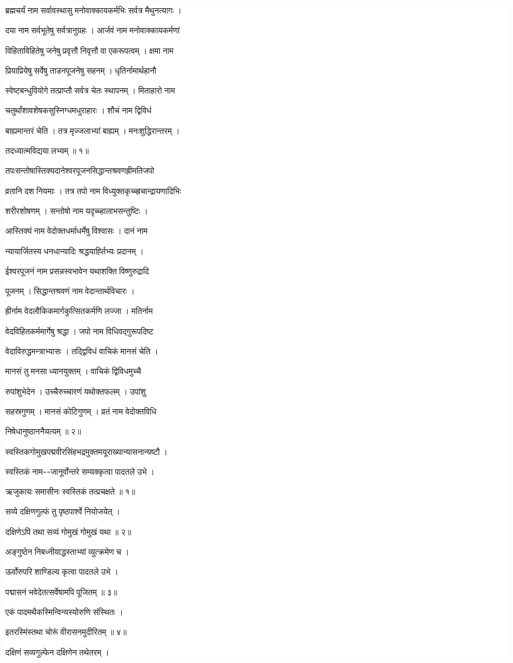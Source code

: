 ब्रह्मचर्यं नाम सर्वावस्थासु मनोवाक्कायकर्मभिः सर्वत्र मैथुनत्यागः ।

दया नाम सर्वभूतेषु सर्वत्रानुग्रहः । आर्जवं नाम मनोवाक्कायकर्मणां

विहिताविहितेषु जनेषु प्रवृत्तौ निवृत्तौ वा एकरूपत्वम् । क्षमा नाम

प्रियाप्रियेषु सर्वेषु ताडनपूजनेषु सहनम् । धृतिर्नामार्थहानौ

स्वेष्टबन्धुवियोगे तत्प्राप्तौ सर्वत्र चेतः स्थापनम् । मिताहारो नाम

चतुर्थांशावशेषकसुस्निग्धमधुराहारः । शौचं नाम द्विविधं

बाह्यमान्तरं चेति । तत्र मृज्जलाभ्यां बाह्यम् । मनःशुद्धिरान्तरम् ।

तदध्यात्मविद्यया लभ्यम् ॥ १॥

तपःसन्तोषास्तिक्यदानेश्वरपूजनसिद्धान्तश्रवणह्रीमतिजपो

व्रतानि दश नियमाः । तत्र तपो नाम विध्युक्तकृच्च्ह्रचान्द्रायणादिभिः

शरीरशोषणम् । सन्तोषो नाम यदृच्च्हालाभसन्तुष्टिः ।

आस्तिक्यं नाम वेदोक्तधर्माधर्मेषु विश्वासः । दानं नाम

न्यायार्जितस्य धनधान्यादिः श्रद्धयार्ह्तिभ्यः प्रदानम् ।

ईश्वरपूजनं नाम प्रसन्नस्वभावेन यथाशक्ति विष्णुरुद्रादि

पूजनम् । सिद्धान्तश्रवणं नाम वेदान्तार्थविचारः ।

ह्रीर्नाम वेदलौकिकमार्गकुत्सितकर्मणि लज्जा । मतिर्नाम

वेदविहितकर्ममार्गेषु श्रद्धा । जपो नाम विधिवद्गुरूपदिष्ट

वेदाविरुद्धमन्त्राभ्यासः । तद्द्विविधं वाचिकं मानसं चेति ।

मानसं तु मनसा ध्यानयुक्तम् । वाचिकं द्विविधमुच्चै

रुपांशुभेदेन । उच्चैरुच्चारणं यथोक्तफलम् । उपांशु

सहस्रगुणम् । मानसं कोटिगुणम् । व्रतं नाम वेदोक्तविधि

निषेधानुष्ठाननैयत्यम् ॥ २॥

स्वस्तिकगोमुखपद्मवीरसिंहभद्रमुक्तमयूराख्यान्यासनान्यष्टौ ।

स्वस्तिकं नाम--जानूर्वोन्तरे सम्यक्कृत्वा पादतले उभे ।

ऋजुकायः समासीनः स्वस्तिकं तत्प्रचक्षते ॥ १॥

सव्ये दक्षिणगुल्फं तु पृष्ठपार्श्वे नियोजयेत् ।

दक्षिणेऽपि तथा सव्यं गोमुखं गोमुखं यथा ॥ २॥

अङ्गुष्ठेन निबध्नीयाद्धस्ताभ्यां व्युत्क्रमेण च ।

ऊर्वोरुपरि शाण्डिल्य कृत्वा पादतले उभे ।

पद्मासनं भवेदेतत्सर्वेषामपि पूजितम् ॥ ३॥

एकं पादमथैकस्मिन्विन्यस्योरुणि संस्थितः ।

इतरस्मिंस्तथा चोरूं वीरासनमुदीरितम् ॥ ४॥

दक्षिणं सव्यगुल्फेन दक्षिणेन तथेतरम् ।
